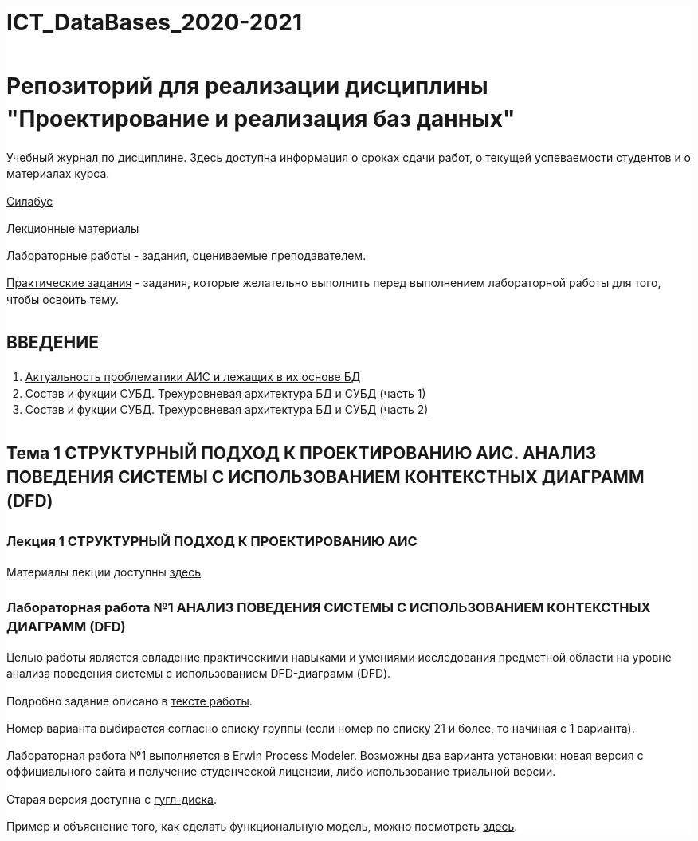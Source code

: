 # ICT_DataBases_2020-2021
Репозиторий для реализации дисциплины "Проектирование и реализация баз данных"
========================
[Учебный журнал](https://docs.google.com/spreadsheets/d/1ntc2p5-L65md9HbSdO2Gvy5RDVh_UDFNyHXeBA1PE2o/edit?usp=sharing) по дисциплине. Здесь доступна информация о сроках сдачи работ, о текущей успеваемости студентов и о материалах курса.

[Силабус](https://drive.google.com/file/d/178vnIxmMSaq0RuCrippaZp6umF0dkupx/view?usp=sharing)

[Лекционные материалы](https://drive.google.com/drive/folders/19zyCUJFdKer2Mcc1y2YAlZiLNPgheyBR?usp=sharing)

[Лабораторные работы](https://drive.google.com/drive/folders/1fqUNv073SsWJf16RAA_7RujEtSnmix_p?usp=sharing) - задания, оцениваемые преподавателем.

[Практические задания](https://drive.google.com/drive/folders/1-wi0hfgI8VVnLYAxiVe2COEi5q1Zj4Oh?usp=sharing) - задания, которые желательно выполнить перед выполнением лабораторной работы для того, чтобы освоить тему.
## ВВЕДЕНИЕ
1. [Актуальность проблематики АИС и лежащих в их основе БД](https://drive.google.com/file/d/1Ln0K7m9YBWHZxdHDSuoRuZrH62x4CClc/view?usp=sharing)
2. [Состав и фукции СУБД. Трехуровневая архитектура БД и СУБД (часть 1)](https://drive.google.com/file/d/1H7Fo0BUV8qcpv9V8Dd4t-Qa2NGTTtixd/view?usp=sharing)
3. [Состав и фукции СУБД. Трехуровневая архитектура БД и СУБД (часть 2)](https://drive.google.com/file/d/1B2W1X0xsjV1o5Op9cIp4ze02Q27VOKsh/view?usp=sharing)
## Тема 1 СТРУКТУРНЫЙ ПОДХОД К ПРОЕКТИРОВАНИЮ АИС. АНАЛИЗ ПОВЕДЕНИЯ СИСТЕМЫ С ИСПОЛЬЗОВАНИЕМ КОНТЕКСТНЫХ ДИАГРАММ (DFD)
### Лекция 1  СТРУКТУРНЫЙ ПОДХОД К ПРОЕКТИРОВАНИЮ АИС
Материалы лекции доступны [здесь](https://drive.google.com/drive/folders/1fSZ8pOyeSOyRVpHqi5IUhHmnKSsExik7?usp=sharing)
### Лабораторная работа №1 АНАЛИЗ ПОВЕДЕНИЯ СИСТЕМЫ С ИСПОЛЬЗОВАНИЕМ КОНТЕКСТНЫХ ДИАГРАММ (DFD)
Целью работы является овладение практическими навыками и умениями исследования предметной области на уровне анализа поведения системы с использованием DFD-диаграмм (DFD). 

Подробно задание описано в [тексте работы](https://drive.google.com/drive/folders/1G_hEFPTLBbAmHFnxL3B1zzR7OoR7Bws2?usp=sharing). 

Номер варианта выбирается согласно списку группы (если номер по списку 21 и более, то начиная с 1 варианта).

Лабораторная работа №1 выполняется в Erwin Process Modeler. Возможны два варианта установки: новая версия с оффициального сайта и получение студенческой лицензии, либо использование триальной версии. 

Старая версия доступна с [гугл-диска](https://drive.google.com/file/d/1LbNQramfeFTjzkj1WVw1M1zqMknb4uE-/view?usp=sharing).

Пример и объяснение того, как сделать функциональную модель, можно посмотреть [здесь](https://www.youtube.com/watch?v=flGjJMsjnG0).
